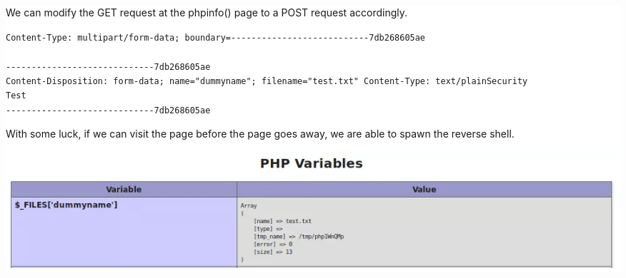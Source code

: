We can modify the GET request at the phpinfo() page to a POST request accordingly.

```
Content-Type: multipart/form-data; boundary=---------------------------7db268605ae

-----------------------------7db268605ae
Content-Disposition: form-data; name="dummyname"; filename="test.txt" Content-Type: text/plainSecurity
Test
-----------------------------7db268605ae
```

With some luck, if we can visit the page before the page goes away, we are able to spawn the reverse shell.

![Php my info page](https://github.com/joelczk/writeups/blob/main/HTB/Images/Nineveh/phpmyinfo.png)
